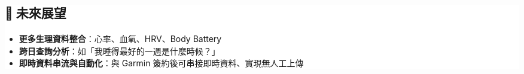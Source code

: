 ## 🔭 未來展望

* **更多生理資料整合**：心率、血氧、HRV、Body Battery
* **跨日查詢分析**：如「我睡得最好的一週是什麼時候？」
* **即時資料串流與自動化**：與 Garmin 簽約後可串接即時資料、實現無人工上傳